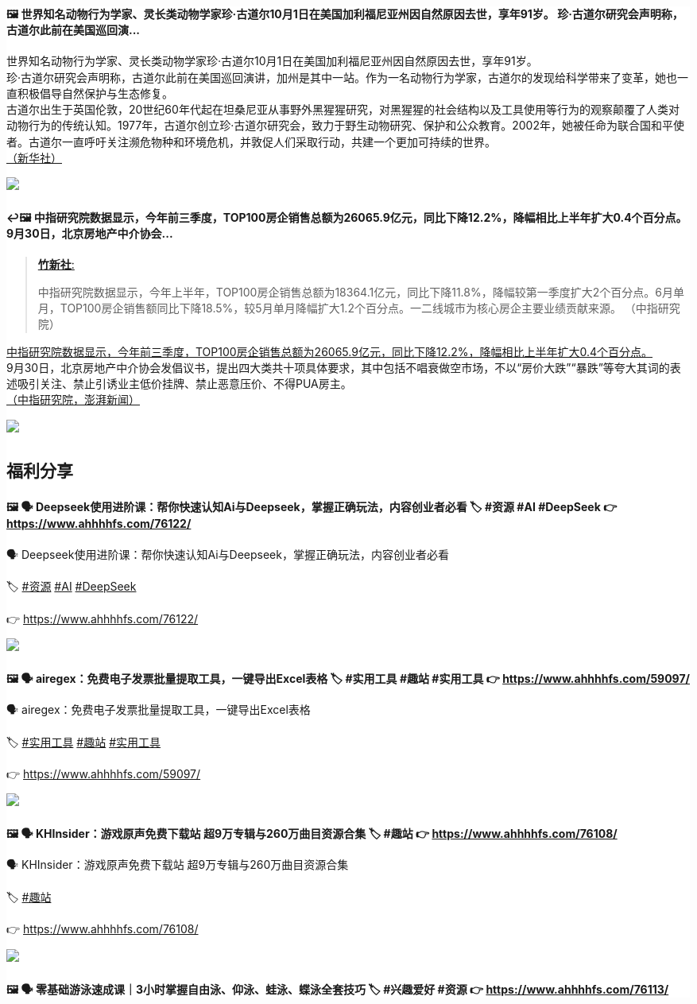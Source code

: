 #### 🖼 世界知名动物行为学家、灵长类动物学家珍·古道尔10月1日在美国加利福尼亚州因自然原因去世，享年91岁。 珍·古道尔研究会声明称，古道尔此前在美国巡回演...
<p>世界知名动物行为学家、灵长类动物学家珍·古道尔10月1日在美国加利福尼亚州因自然原因去世，享年91岁。<br>珍·古道尔研究会声明称，古道尔此前在美国巡回演讲，加州是其中一站。作为一名动物行为学家，古道尔的发现给科学带来了变革，她也一直积极倡导自然保护与生态修复。<br>古道尔出生于英国伦敦，20世纪60年代起在坦桑尼亚从事野外黑猩猩研究，对黑猩猩的社会结构以及工具使用等行为的观察颠覆了人类对动物行为的传统认知。1977年，古道尔创立珍·古道尔研究会，致力于野生动物研究、保护和公众教育。2002年，她被任命为联合国和平使者。古道尔一直呼吁关注濒危物种和环境危机，并敦促人们采取行动，共建一个更加可持续的世界。<br><a href="https://www.news.cn/20251002/004dabfb4eb543bf9d74ceac8eebeabe/c.html" target="_blank" rel="noopener" onclick="return confirm('Open this link?\n\n'+this.href);">（新华社）</a></p><img src="https://cdn5.telesco.pe/file/VteBMBetMevLwIgCqmjZILEocvzvf4_mYava4wLoPa0KV2K7SSUCGkHb56-_ZX92-0YJy3sWO9qw-MBd8e9WT2FaeEhApJZN2NBjQrULH5oqG0mtvPYKebCdET3sfSftNmin_T0C7TNjDgcmNSmaovs3yGOQ8lvgKvmwCq8J-8x8PHfpKUuI98IchS_IbNZPF-zF6R_PbSM9EYnCDfbJ790Q_4b_iLtsobxiIftHtNcMl6TYM-u7D_kJIcjEYdLtVNIuxkxPv8rwXO7nkXdBtyowpLri3Dsm8Gxg5fTrFoYvGkg55C3_fhTTbh2OwkQSvobMAz-Kp9wCrxTCCE_AEA.jpg" referrerpolicy="no-referrer">


#### ↩️🖼 中指研究院数据显示，今年前三季度，TOP100房企销售总额为26065.9亿元，同比下降12.2%，降幅相比上半年扩大0.4个百分点。 9月30日，北京房地产中介协会...
<div class="rsshub-quote"><blockquote>                                    <p><a href="https://t.me/tnews365/33779"><b>竹新社</b>:</a></p>                                                                        <p>中指研究院数据显示，今年上半年，TOP100房企销售总额为18364.1亿元，同比下降11.8%，降幅较第一季度扩大2个百分点。6月单月，TOP100房企销售额同比下降18.5%，较5月单月降幅扩大1.2个百分点。一二线城市为核心房企主要业绩贡献来源。 （中指研究院）</p>                                </blockquote></div><p><a href="https://mp.weixin.qq.com/s/VbIrWEulConGNLlSvHaWYQ" target="_blank" rel="noopener" onclick="return confirm('Open this link?\n\n'+this.href);">中指研究院数据显示，今年前三季度，TOP100房企销售总额为26065.9亿元，同比下降12.2%，降幅相比上半年扩大0.4个百分点。</a><br>9月30日，北京房地产中介协会发倡议书，提出四大类共十项具体要求，其中包括不唱衰做空市场，不以“房价大跌”“暴跌”等夸大其词的表述吸引关注、禁止引诱业主低价挂牌、禁止恶意压价、不得PUA房主。<br><a href="https://mp.weixin.qq.com/s/VbIrWEulConGNLlSvHaWYQ" target="_blank" rel="noopener" onclick="return confirm('Open this link?\n\n'+this.href);">（中指研究院，</a><a href="https://www.thepaper.cn/newsDetail_forward_31712509" target="_blank" rel="noopener" onclick="return confirm('Open this link?\n\n'+this.href);">澎湃新闻）</a></p><img src="https://cdn5.telesco.pe/file/vv-tycAZ1VH8PpKM5AEYA1oZeKZ-1VF8aQPZI8L9-aBFt2Fw7UXvrEyaJHWFZ66bR2fA746uPrG5APOsRnIaM5pkTFDCFT5q-hrS5l0LsKl8Lh3LljV7Qy0-A1PhgfoxVyL9qykoSFn1fsnDjDCSwKpCJTEg5jKzYjspQeLROxLvANau5CjuuYF69X7guYKTgXlVLcT1skWcwNWS9DYZhM6tpDrTqCRsKHkL8CGGEn_nb7cuVIJwIkH2Z2O3m-_DEEpu1Oc0F2y1b_g3lyjscNFU1GMxkzYXbrd4Wg2xTFx6Ql97Kv4CC1_-DZhGaVhnjEcMm8OZdQDTM-6Xk8qg0w.jpg" referrerpolicy="no-referrer">

## 福利分享

#### 🖼 🗣️ Deepseek使用进阶课：帮你快速认知Ai与Deepseek，掌握正确玩法，内容创业者必看 🏷️ #资源 #AI #DeepSeek 👉 https://www.ahhhhfs.com/76122/
<p><span class="emoji">🗣️</span> Deepseek使用进阶课：帮你快速认知Ai与Deepseek，掌握正确玩法，内容创业者必看<br><br><span class="emoji">🏷️</span> <a href="https://t.me/abskoop/12042?q=%23%E8%B5%84%E6%BA%90">#资源</a> <a href="https://t.me/abskoop/12042?q=%23AI">#AI</a> <a href="https://t.me/abskoop/12042?q=%23DeepSeek">#DeepSeek</a><br><br><span class="emoji">👉</span> <a href="https://www.ahhhhfs.com/76122/" target="_blank" rel="noopener">https://www.ahhhhfs.com/76122/</a></p><img src="https://cdn5.telesco.pe/file/BDj_jvwio9-6UbxbTv3jIvhVdgit-GeWS1t-Lxp_Ko48FlHR3eI3Hjfs1n2rWx1T6NIFeidtS3qeDKNVWA8PNHrXUqWzXu04avRiuun7jxsX5ePKRbwqBC_-Y_B8izwy791vDgPfABxc9f8y5nGvHFrkrEfJVfl-jNLMFyK_q5bVENmxbQ7KNyYybCttwWnp521XBj7QqyIWQEeuNGitKTv_SgjdX7k2XVQrPTOklpGVntObU9zLV8Jflvr915c9F1GhNi5Ou8JPiUzQv7u_g51aADC0Z6dz_YanrbAuDln2bsOViBV4oZLS37VnJTcPc4hZz0ZkcBOU00F1iUUsmw.jpg" referrerpolicy="no-referrer">

#### 🖼 🗣️ airegex：免费电子发票批量提取工具，一键导出Excel表格 🏷️ #实用工具 #趣站 #实用工具 👉 https://www.ahhhhfs.com/59097/
<p><span class="emoji">🗣️</span> airegex：免费电子发票批量提取工具，一键导出Excel表格<br><br><span class="emoji">🏷️</span> <a href="https://t.me/abskoop/12041?q=%23%E5%AE%9E%E7%94%A8%E5%B7%A5%E5%85%B7">#实用工具</a> <a href="https://t.me/abskoop/12041?q=%23%E8%B6%A3%E7%AB%99">#趣站</a> <a href="https://t.me/abskoop/12041?q=%23%E5%AE%9E%E7%94%A8%E5%B7%A5%E5%85%B7">#实用工具</a><br><br><span class="emoji">👉</span> <a href="https://www.ahhhhfs.com/59097/" target="_blank" rel="noopener">https://www.ahhhhfs.com/59097/</a></p><img src="https://cdn5.telesco.pe/file/b-5DVVnjSvwAW-xaBPJsI05TJiiyk0vZj0mvHTImjsWmHZyL5Xkj0rimRXUKeCakMiNyzhPFca5nU0498RwYXTManOgl0xrCpt41F92O3AEc5RF9MudrTd52W3_oolemHvBC77xFlzwb-54adlLx3s3AU73cvehJ_C5MOpbrUDdCqctJM46ftA-_0XusRWdMOenjyS3ZyVGWZst77H1lQ85QSOGpUEXiHn8Z0rV4sTsd8k3vyaYORqgd1gzvySD_IV9lodBJJJYDSD4x0sysiC61TjpJDQePibiYI4-CTs7gCWFL1MjcFIKjrzHDwHU0knNjp5nMrUwbtXzxM5s5JQ.jpg" referrerpolicy="no-referrer">

#### 🖼 🗣️ KHInsider：游戏原声免费下载站 超9万专辑与260万曲目资源合集 🏷️ #趣站 👉 https://www.ahhhhfs.com/76108/
<p><span class="emoji">🗣️</span> KHInsider：游戏原声免费下载站 超9万专辑与260万曲目资源合集<br><br><span class="emoji">🏷️</span> <a href="https://t.me/abskoop/12040?q=%23%E8%B6%A3%E7%AB%99">#趣站</a><br><br><span class="emoji">👉</span> <a href="https://www.ahhhhfs.com/76108/" target="_blank" rel="noopener">https://www.ahhhhfs.com/76108/</a></p><img src="https://cdn5.telesco.pe/file/lIpXaonkoUz9BnJ7zlDT2kLRtaLP1rGOzlwWjXSFpfS0iJP0JQSkj505JZko3-y1G1B8Efxzrejrb0qp9E4ecI9yvlx7XQ6gJeme2C7Vk3Ff6yMk5qHNF1Ff4kKq8uib3YVx86s9anOkiFX_pVHUdtiXxa9g95gHUbmT0n4WD2ex8OljPIhaenVXDG3x-8oKQD7A6C7h60aJd73IkpCFF9LanWjFjv3t0JGk8oosT4L9UBKg42IK2DYkwReIbIPE3J4e0eUZv79Bid0pxDOAhDoBQO68lHeIBBZnQ41jeoHq8jHQqyAseG8A193Psnk7mS7ZChBKgx08_4bb0D0x_Q.jpg" referrerpolicy="no-referrer">

#### 🖼 🗣️ 零基础游泳速成课｜3小时掌握自由泳、仰泳、蛙泳、蝶泳全套技巧 🏷️ #兴趣爱好 #资源 👉 https://www.ahhhhfs.com/76113/